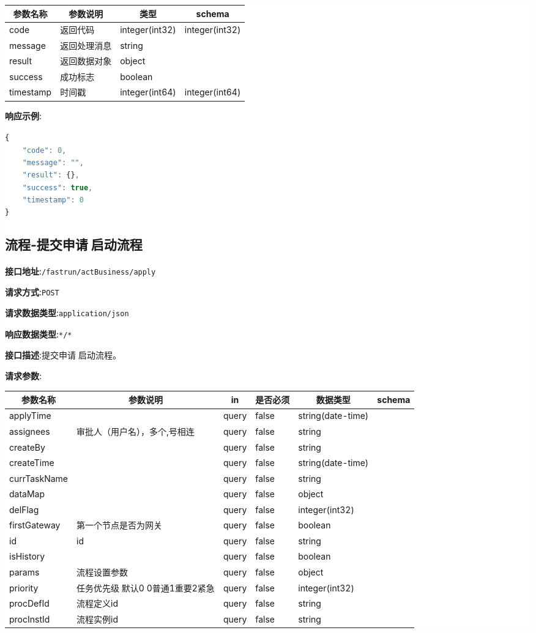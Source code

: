 | 参数名称 | 参数说明 | 类型 | schema |
| -------- | -------- | ----- |----- | 
|code|返回代码|integer(int32)|integer(int32)|
|message|返回处理消息|string||
|result|返回数据对象|object||
|success|成功标志|boolean||
|timestamp|时间戳|integer(int64)|integer(int64)|


**响应示例**:
```javascript
{
	"code": 0,
	"message": "",
	"result": {},
	"success": true,
	"timestamp": 0
}
```


## 流程-提交申请 启动流程


**接口地址**:`/fastrun/actBusiness/apply`


**请求方式**:`POST`


**请求数据类型**:`application/json`


**响应数据类型**:`*/*`


**接口描述**:提交申请 启动流程。


**请求参数**:


| 参数名称 | 参数说明 | in    | 是否必须 | 数据类型 | schema |
| -------- | -------- | ----- | -------- | -------- | ------ |
|applyTime||query|false|string(date-time)||
|assignees|审批人（用户名），多个,号相连|query|false|string||
|createBy||query|false|string||
|createTime||query|false|string(date-time)||
|currTaskName||query|false|string||
|dataMap||query|false|object||
|delFlag||query|false|integer(int32)||
|firstGateway|第一个节点是否为网关|query|false|boolean||
|id|id|query|false|string||
|isHistory||query|false|boolean||
|params|流程设置参数|query|false|object||
|priority|任务优先级 默认0 0普通1重要2紧急|query|false|integer(int32)||
|procDefId|流程定义id|query|false|string||
|procInstId|流程实例id|query|false|string||